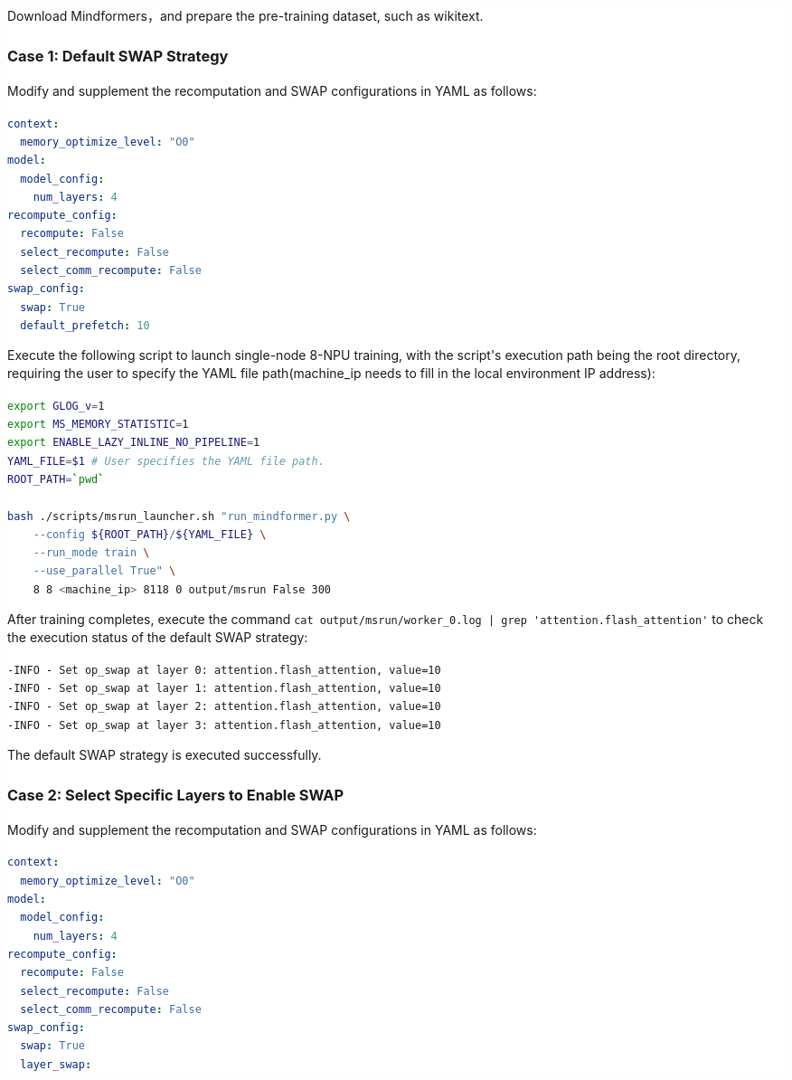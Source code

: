 Download Mindformers，and prepare the pre-training dataset, such as wikitext.

### Case 1: Default SWAP Strategy

Modify and supplement the recomputation and SWAP configurations in YAML as follows:

```yaml
context:
  memory_optimize_level: "O0"
model:
  model_config:
    num_layers: 4
recompute_config:
  recompute: False
  select_recompute: False
  select_comm_recompute: False
swap_config:
  swap: True
  default_prefetch: 10
```

Execute the following script to launch single-node 8-NPU training, with the script's execution path being the root directory, requiring the user to specify the YAML file path(machine_ip needs to fill in the local environment IP address):

```bash
export GLOG_v=1
export MS_MEMORY_STATISTIC=1
export ENABLE_LAZY_INLINE_NO_PIPELINE=1
YAML_FILE=$1 # User specifies the YAML file path.
ROOT_PATH=`pwd`

bash ./scripts/msrun_launcher.sh "run_mindformer.py \
    --config ${ROOT_PATH}/${YAML_FILE} \
    --run_mode train \
    --use_parallel True" \
    8 8 <machine_ip> 8118 0 output/msrun False 300
```

After training completes, execute the command `cat output/msrun/worker_0.log | grep 'attention.flash_attention'` to check the execution status of the default SWAP strategy:

```text
-INFO - Set op_swap at layer 0: attention.flash_attention, value=10
-INFO - Set op_swap at layer 1: attention.flash_attention, value=10
-INFO - Set op_swap at layer 2: attention.flash_attention, value=10
-INFO - Set op_swap at layer 3: attention.flash_attention, value=10
```

The default SWAP strategy is executed successfully.

### Case 2: Select Specific Layers to Enable SWAP

Modify and supplement the recomputation and SWAP configurations in YAML as follows:

```yaml
context:
  memory_optimize_level: "O0"
model:
  model_config:
    num_layers: 4
recompute_config:
  recompute: False
  select_recompute: False
  select_comm_recompute: False
swap_config:
  swap: True
  layer_swap:
```